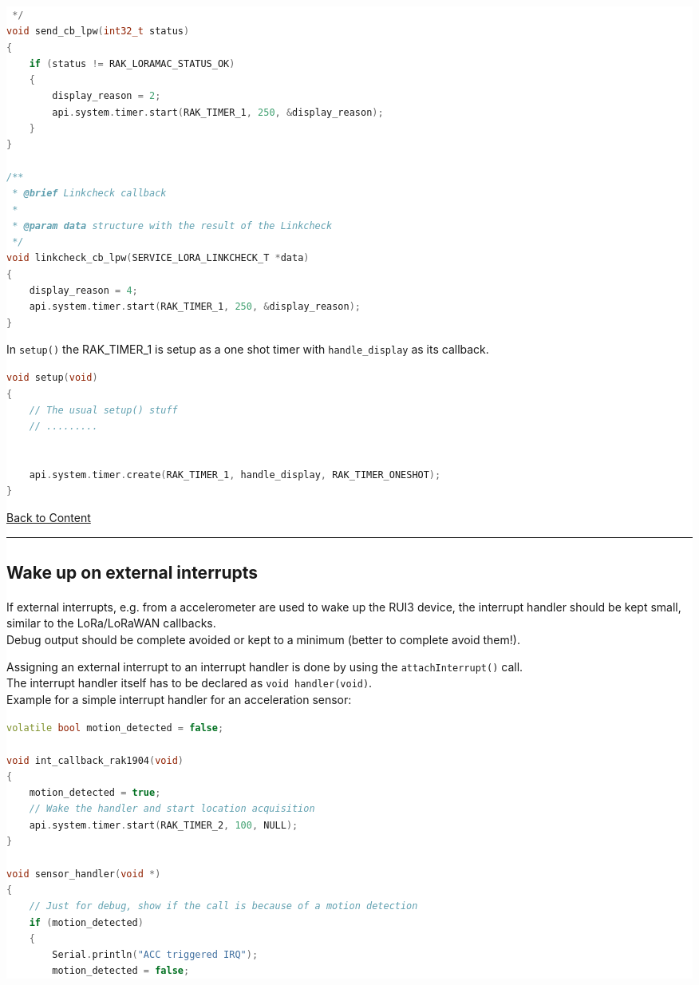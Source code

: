 ```cpp
 */
void send_cb_lpw(int32_t status)
{
	if (status != RAK_LORAMAC_STATUS_OK)
	{
		display_reason = 2;
		api.system.timer.start(RAK_TIMER_1, 250, &display_reason);
	}
}

/**
 * @brief Linkcheck callback
 *
 * @param data structure with the result of the Linkcheck
 */
void linkcheck_cb_lpw(SERVICE_LORA_LINKCHECK_T *data)
{
	display_reason = 4;
	api.system.timer.start(RAK_TIMER_1, 250, &display_reason);
}
```

In `setup()` the RAK_TIMER_1 is setup as a one shot timer with `handle_display` as its callback.    
```cpp
void setup(void)
{
	// The usual setup() stuff
	// .........


	api.system.timer.create(RAK_TIMER_1, handle_display, RAK_TIMER_ONESHOT);
}
```

[Back to Content](#content)

----

## Wake up on external interrupts
If external interrupts, e.g. from a accelerometer are used to wake up the RUI3 device, the interrupt handler should be kept small, similar to the LoRa/LoRaWAN callbacks.     
Debug output should be complete avoided or kept to a minimum (better to complete avoid them!).    

Assigning an external interrupt to an interrupt handler is done by using the `attachInterrupt()` call.    
The interrupt handler itself has to be declared as `void handler(void)`.    
Example for a simple interrupt handler for an acceleration sensor:
```cpp
volatile bool motion_detected = false;

void int_callback_rak1904(void)
{
	motion_detected = true;
	// Wake the handler and start location acquisition
	api.system.timer.start(RAK_TIMER_2, 100, NULL);
}

void sensor_handler(void *)
{
	// Just for debug, show if the call is because of a motion detection
	if (motion_detected)
	{
		Serial.println("ACC triggered IRQ");
		motion_detected = false;
```